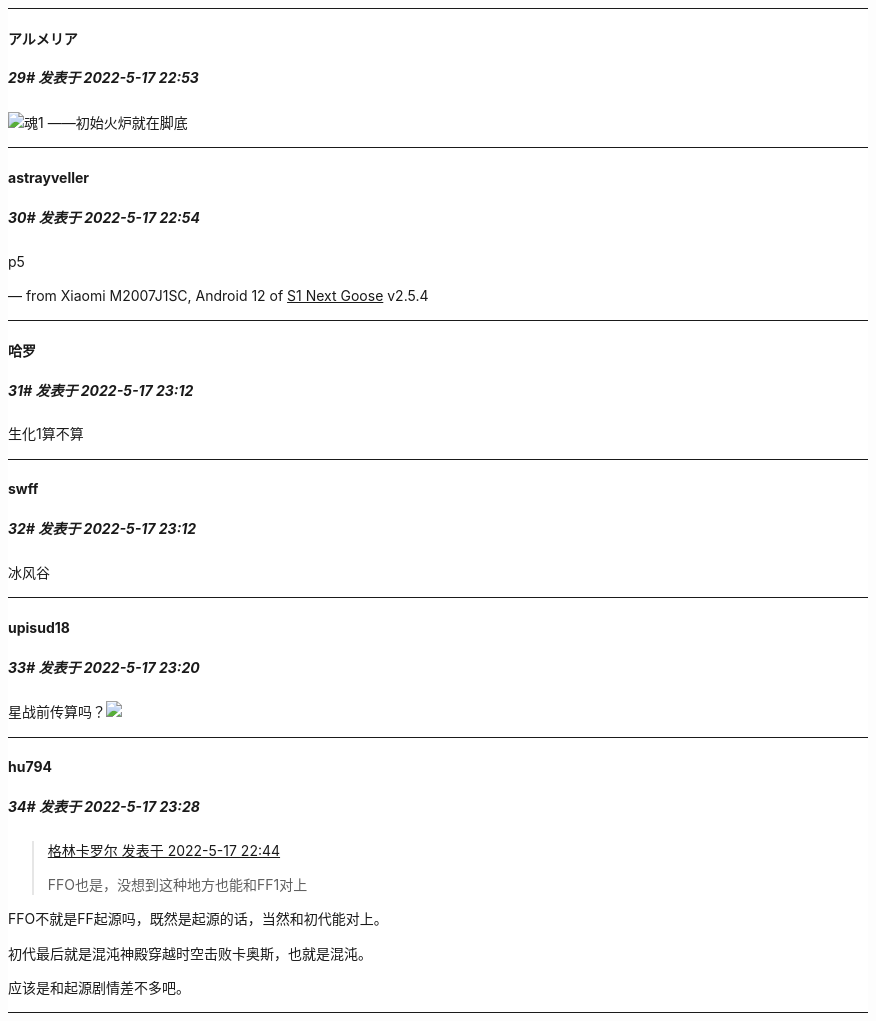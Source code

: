*****

####  アルメリア  
##### 29#       发表于 2022-5-17 22:53

<img src="https://static.saraba1st.com/image/smiley/face2017/001.png" referrerpolicy="no-referrer">魂1 ——初始火炉就在脚底

*****

####  astrayveller  
##### 30#       发表于 2022-5-17 22:54

p5

— from Xiaomi M2007J1SC, Android 12 of [S1 Next Goose](https://pan.baidu.com/s/1mi43uRm) v2.5.4



*****

####  哈罗  
##### 31#       发表于 2022-5-17 23:12

生化1算不算

*****

####  swff  
##### 32#       发表于 2022-5-17 23:12

冰风谷

*****

####  upisud18  
##### 33#       发表于 2022-5-17 23:20

星战前传算吗？<img src="https://static.saraba1st.com/image/smiley/face2017/067.png" referrerpolicy="no-referrer">

*****

####  hu794  
##### 34#       发表于 2022-5-17 23:28

<blockquote><a href="httphttps://bbs.saraba1st.com/2b/forum.php?mod=redirect&amp;goto=findpost&amp;pid=55886756&amp;ptid=2070068" target="_blank">格林卡罗尔 发表于 2022-5-17 22:44</a>

FFO也是，没想到这种地方也能和FF1对上</blockquote>
FFO不就是FF起源吗，既然是起源的话，当然和初代能对上。

初代最后就是混沌神殿穿越时空击败卡奥斯，也就是混沌。

应该是和起源剧情差不多吧。

*****
